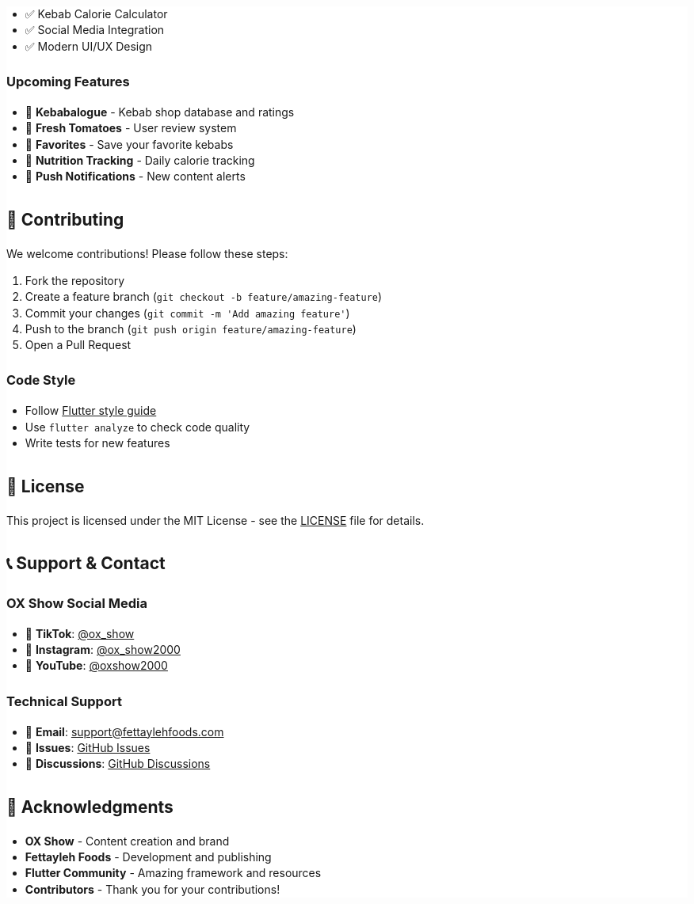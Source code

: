 - ✅ Kebab Calorie Calculator
- ✅ Social Media Integration
- ✅ Modern UI/UX Design

### Upcoming Features

- 🔄 **Kebabalogue** - Kebab shop database and ratings
- 🔄 **Fresh Tomatoes** - User review system
- 🔄 **Favorites** - Save your favorite kebabs
- 🔄 **Nutrition Tracking** - Daily calorie tracking
- 🔄 **Push Notifications** - New content alerts

## 🤝 Contributing

We welcome contributions! Please follow these steps:

1. Fork the repository
2. Create a feature branch (`git checkout -b feature/amazing-feature`)
3. Commit your changes (`git commit -m 'Add amazing feature'`)
4. Push to the branch (`git push origin feature/amazing-feature`)
5. Open a Pull Request

### Code Style

- Follow [Flutter style guide](https://flutter.dev/docs/development/tools/formatting)
- Use `flutter analyze` to check code quality
- Write tests for new features

## 📄 License

This project is licensed under the MIT License - see the [LICENSE](LICENSE) file for details.

## 📞 Support & Contact

### OX Show Social Media

- 🎵 **TikTok**: [@ox_show](https://www.tiktok.com/@ox_show?_t=8qxaraa9ruq&_r=1)
- 📸 **Instagram**: [@ox_show2000](https://www.instagram.com/ox_show2000)
- 🎥 **YouTube**: [@oxshow2000](https://youtube.com/@oxshow2000?si=278jG7V-G1a4Y6hs)

### Technical Support

- 📧 **Email**: support@fettaylehfoods.com
- 🐛 **Issues**: [GitHub Issues](https://github.com/yourusername/kebabologist-app/issues)
- 💬 **Discussions**: [GitHub Discussions](https://github.com/yourusername/kebabologist-app/discussions)

## 🙏 Acknowledgments

- **OX Show** - Content creation and brand
- **Fettayleh Foods** - Development and publishing
- **Flutter Community** - Amazing framework and resources
- **Contributors** - Thank you for your contributions!
